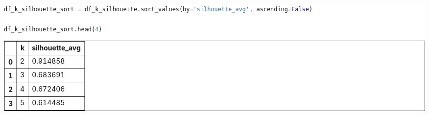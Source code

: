 


```python
df_k_silhouette_sort = df_k_silhouette.sort_values(by='silhouette_avg', ascending=False)

df_k_silhouette_sort.head(4)
```




<div>
<style scoped>
    .dataframe tbody tr th:only-of-type {
        vertical-align: middle;
    }

    .dataframe tbody tr th {
        vertical-align: top;
    }

    .dataframe thead th {
        text-align: right;
    }
</style>
<table border="1" class="dataframe">
  <thead>
    <tr style="text-align: right;">
      <th></th>
      <th>k</th>
      <th>silhouette_avg</th>
    </tr>
  </thead>
  <tbody>
    <tr>
      <th>0</th>
      <td>2</td>
      <td>0.914858</td>
    </tr>
    <tr>
      <th>1</th>
      <td>3</td>
      <td>0.683691</td>
    </tr>
    <tr>
      <th>2</th>
      <td>4</td>
      <td>0.672406</td>
    </tr>
    <tr>
      <th>3</th>
      <td>5</td>
      <td>0.614485</td>
    </tr>
  </tbody>
</table>
</div>
